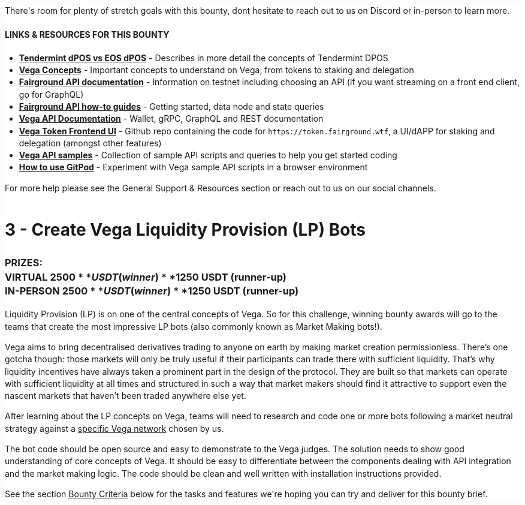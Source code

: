 There's room for plenty of stretch goals with this bounty, dont hesitate to reach out to us on Discord or in-person to learn more.

#### LINKS & RESOURCES FOR THIS BOUNTY

* **[Tendermint dPOS vs EOS dPOS](https://blog.cosmos.network/consensus-compare-tendermint-bft-vs-eos-dpos-46c5bca7204b)** - Describes in more detail the concepts of Tendermint DPOS
* **[Vega Concepts](https://docs.vega.xyz/docs/concepts/vega-chain/)** - Important concepts to understand on Vega, from tokens to staking and delegation
* **[Fairground API documentation](https://docs.testnet.vega.xyz/docs/apis/)** - Information on testnet including choosing an API (if you want streaming on a front end client, go for GraphQL)
* **[Fairground API how-to guides](https://docs.fairground.vega.xyz/docs/api-howtos/)** - Getting started, data node and state queries
* **[Vega API Documentation](https://docs.vega.xyz/api/overview/)** - Wallet, gRPC, GraphQL and REST documentation
* **[Vega Token Frontend UI](https://github.com/vegaprotocol/token-frontend)** - Github repo containing the code for `https://token.fairground.wtf`, a UI/dAPP for staking and delegation (amongst other features)
* **[Vega API samples](https://github.com/vegaprotocol/sample-api-scripts)** - Collection of sample API scripts and queries to help you get started coding 
* **[How to use GitPod](https://docs.fairground.vega.xyz/docs/api-howtos/getting-started/#introducing-gitpod-to-run-code-samples)** - Experiment with Vega sample API scripts in a browser environment

For more help please see the General Support & Resources section or reach out to us on our social channels.

# 3 - Create Vega Liquidity Provision (LP) Bots

### PRIZES:<br>VIRTUAL **$2500** USDT (winner)  **$1250** USDT (runner-up)<br>IN-PERSON **$2500** USDT (winner)  **$1250** USDT (runner-up)

Liquidity Provision (LP) is on one of the central concepts of Vega. So for this challenge, winning bounty awards will go to the teams that create the most impressive LP bots (also commonly known as Market Making bots!). 

Vega aims to bring decentralised derivatives trading to anyone on earth by making market creation permissionless. There’s one gotcha though: those markets will only be truly useful if their participants can trade there with sufficient liquidity. That’s why liquidity incentives have always taken a prominent part in the design of the protocol. They are built so that markets can operate with sufficient liquidity at all times and structured in such a way that market makers should find it attractive to support even the nascent markets that haven’t been traded anywhere else yet.

After learning about the LP concepts on Vega, teams will need to research and code one or more bots following a market neutral strategy against a [specific Vega network](#important-setup-and-test-market-information) chosen by us.

The bot code should be open source and easy to demonstrate to the Vega judges. The solution needs to show good understanding of core concepts of Vega. It should be easy to differentiate between the components dealing with API integration and the market making logic. The code should be clean and well written with installation instructions provided.

See the section [Bounty Criteria](#bounty-criteria-2) below for the tasks and features we're hoping you can try and deliver for this bounty brief.
